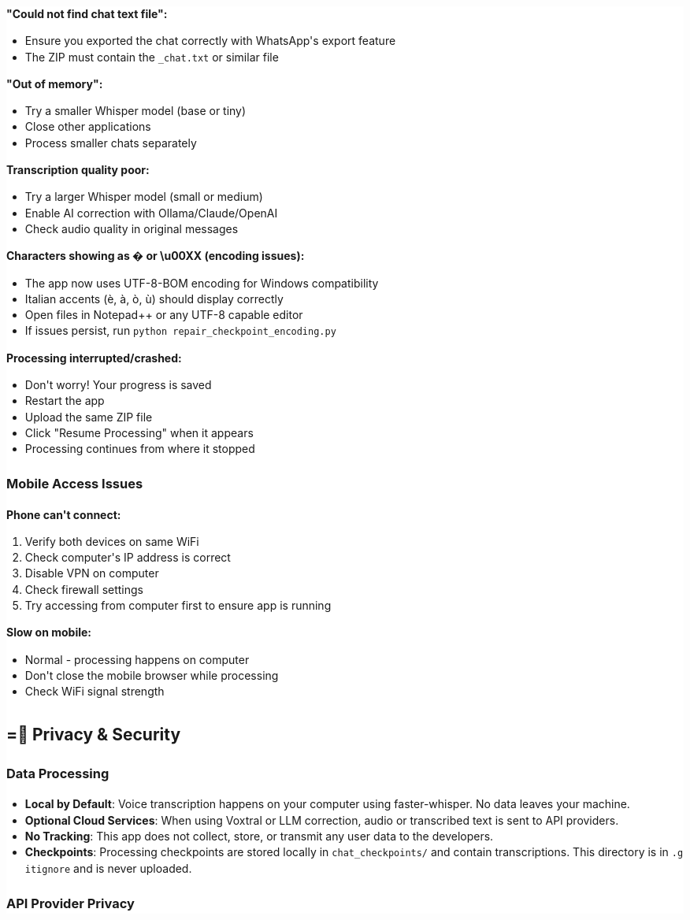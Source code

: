 **"Could not find chat text file":**
- Ensure you exported the chat correctly with WhatsApp's export feature
- The ZIP must contain the `_chat.txt` or similar file

**"Out of memory":**
- Try a smaller Whisper model (base or tiny)
- Close other applications
- Process smaller chats separately

**Transcription quality poor:**
- Try a larger Whisper model (small or medium)
- Enable AI correction with Ollama/Claude/OpenAI
- Check audio quality in original messages

**Characters showing as � or \u00XX (encoding issues):**
- The app now uses UTF-8-BOM encoding for Windows compatibility
- Italian accents (è, à, ò, ù) should display correctly
- Open files in Notepad++ or any UTF-8 capable editor
- If issues persist, run `python repair_checkpoint_encoding.py`

**Processing interrupted/crashed:**
- Don't worry! Your progress is saved
- Restart the app
- Upload the same ZIP file
- Click "Resume Processing" when it appears
- Processing continues from where it stopped

### Mobile Access Issues

**Phone can't connect:**
1. Verify both devices on same WiFi
2. Check computer's IP address is correct
3. Disable VPN on computer
4. Check firewall settings
5. Try accessing from computer first to ensure app is running

**Slow on mobile:**
- Normal - processing happens on computer
- Don't close the mobile browser while processing
- Check WiFi signal strength

## = Privacy & Security

### Data Processing

- **Local by Default**: Voice transcription happens on your computer using faster-whisper. No data leaves your machine.
- **Optional Cloud Services**: When using Voxtral or LLM correction, audio or transcribed text is sent to API providers.
- **No Tracking**: This app does not collect, store, or transmit any user data to the developers.
- **Checkpoints**: Processing checkpoints are stored locally in `chat_checkpoints/` and contain transcriptions. This directory is in `.gitignore` and is never uploaded.

### API Provider Privacy
